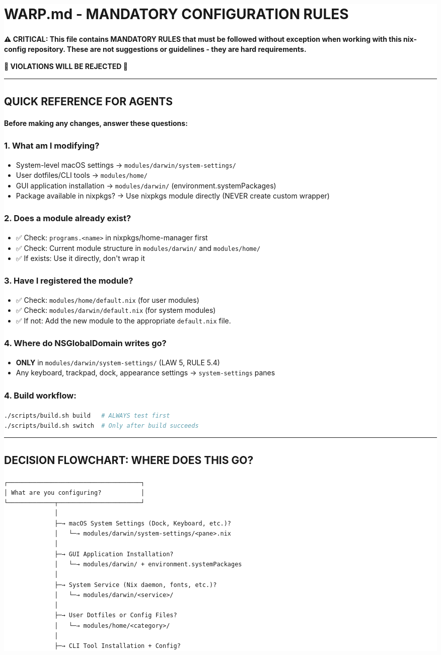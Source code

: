 # WARP.md - MANDATORY CONFIGURATION RULES

**⚠️ CRITICAL: This file contains MANDATORY RULES that must be followed without exception when working with this nix-config repository. These are not suggestions or guidelines - they are hard requirements.**

**🚫 VIOLATIONS WILL BE REJECTED 🚫**

---

## QUICK REFERENCE FOR AGENTS

**Before making any changes, answer these questions:**

### 1. **What am I modifying?**
- System-level macOS settings → `modules/darwin/system-settings/`
- User dotfiles/CLI tools → `modules/home/`
- GUI application installation → `modules/darwin/` (environment.systemPackages)
- Package available in nixpkgs? → Use nixpkgs module directly (NEVER create custom wrapper)

### 2. **Does a module already exist?**
- ✅ Check: `programs.<name>` in nixpkgs/home-manager first
- ✅ Check: Current module structure in `modules/darwin/` and `modules/home/`
- ✅ If exists: Use it directly, don't wrap it

### 3. **Have I registered the module?**
- ✅ Check: `modules/home/default.nix` (for user modules)
- ✅ Check: `modules/darwin/default.nix` (for system modules)
- ✅ If not: Add the new module to the appropriate `default.nix` file.

### 4. **Where do NSGlobalDomain writes go?**
- **ONLY** in `modules/darwin/system-settings/` (LAW 5, RULE 5.4)
- Any keyboard, trackpad, dock, appearance settings → `system-settings` panes

### 4. **Build workflow:**
```bash
./scripts/build.sh build   # ALWAYS test first
./scripts/build.sh switch  # Only after build succeeds
```

---

## DECISION FLOWCHART: WHERE DOES THIS GO?

```
┌─────────────────────────────────────┐
│ What are you configuring?           │
└─────────────┬───────────────────────┘
              │
              ├─→ macOS System Settings (Dock, Keyboard, etc.)?
              │   └─→ modules/darwin/system-settings/<pane>.nix
              │
              ├─→ GUI Application Installation?
              │   └─→ modules/darwin/ + environment.systemPackages
              │
              ├─→ System Service (Nix daemon, fonts, etc.)?
              │   └─→ modules/darwin/<service>/
              │
              ├─→ User Dotfiles or Config Files?
              │   └─→ modules/home/<category>/
              │
              ├─→ CLI Tool Installation + Config?
```